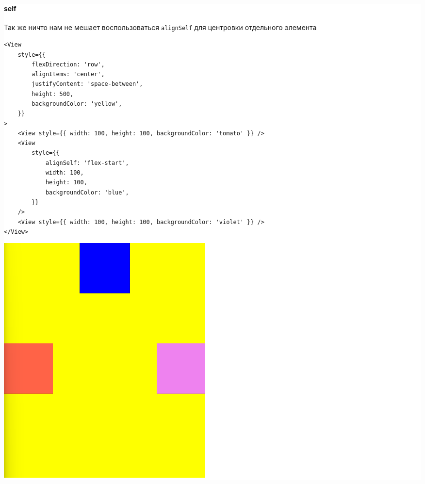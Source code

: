 #### self

Так же ничто нам не мешает воспользоваться `alignSelf` для центровки отдельного элемента

```TSX
<View
	style={{
		flexDirection: 'row',
		alignItems: 'center',
		justifyContent: 'space-between',
		height: 500,
		backgroundColor: 'yellow',
	}}
>
	<View style={{ width: 100, height: 100, backgroundColor: 'tomato' }} />
	<View
		style={{
			alignSelf: 'flex-start',
			width: 100,
			height: 100,
			backgroundColor: 'blue',
		}}
	/>
	<View style={{ width: 100, height: 100, backgroundColor: 'violet' }} />
</View>
```

![](_png/Pasted%20image%2020250209203706.png)
